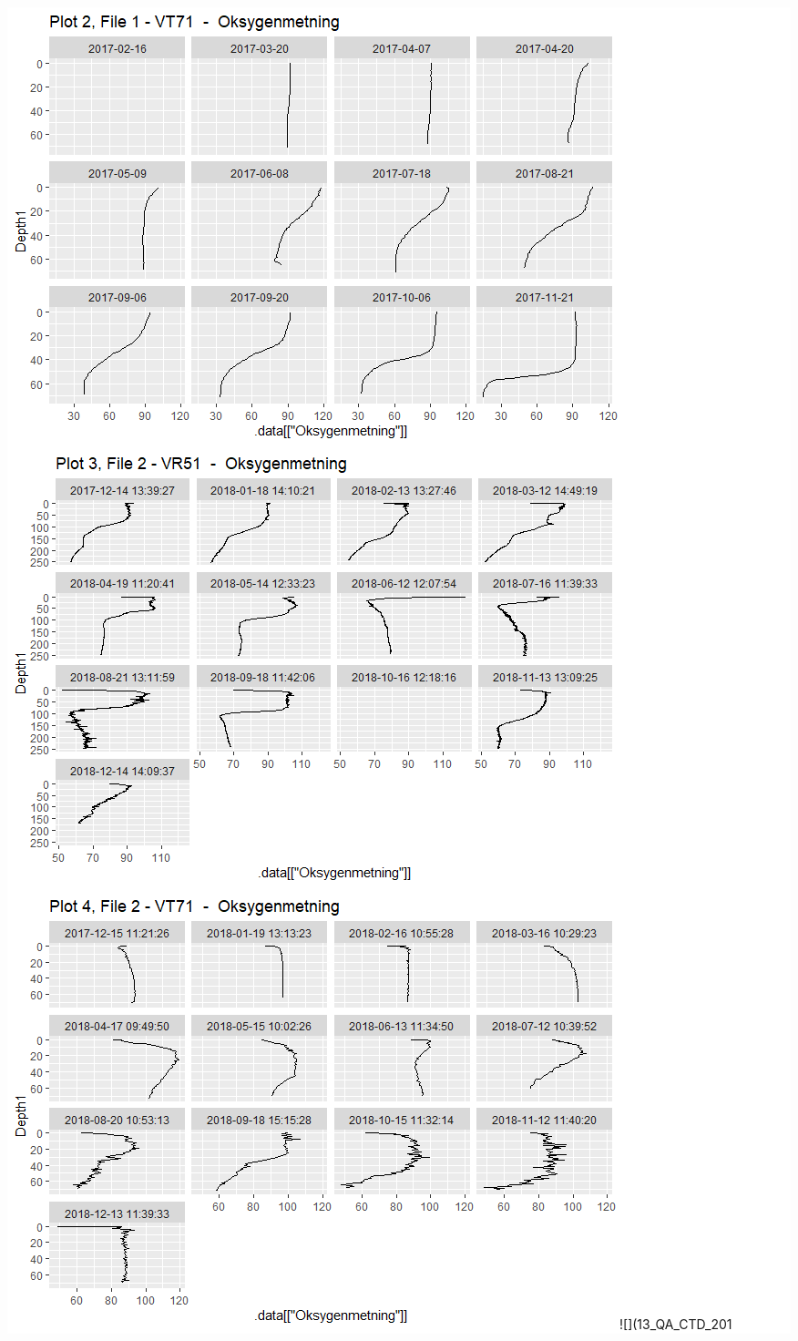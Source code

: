 ![](13_QA_CTD_2019_files/figure-html/unnamed-chunk-13-17.png)![](13_QA_CTD_2019_files/figure-html/unnamed-chunk-13-18.png)![](13_QA_CTD_2019_files/figure-html/unnamed-chunk-13-19.png)![](13_QA_CTD_201